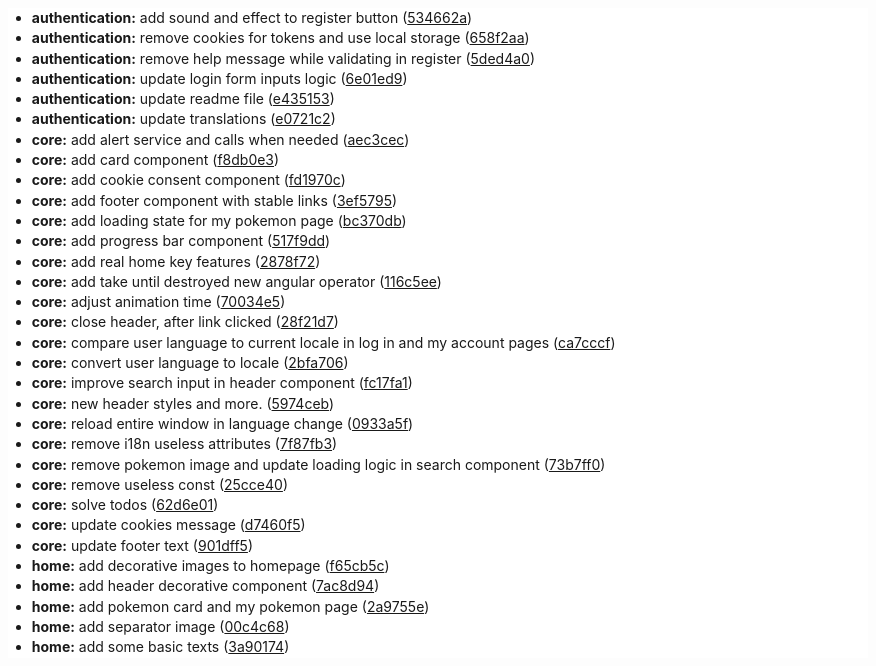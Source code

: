 * **authentication:** add sound and effect to register button ([534662a](https://github.com/Ismaestro/angular-example-app/commit/534662a61f5cceebb17e051cb279eb607c934f58))
* **authentication:** remove cookies for tokens and use local storage ([658f2aa](https://github.com/Ismaestro/angular-example-app/commit/658f2aa20f764acc775ed30595116f35f54ca658))
* **authentication:** remove help message while validating in register ([5ded4a0](https://github.com/Ismaestro/angular-example-app/commit/5ded4a04bc4d10372a7060861a0b8cf9c8a43593))
* **authentication:** update login form inputs logic ([6e01ed9](https://github.com/Ismaestro/angular-example-app/commit/6e01ed957203e2d2d1d75d4e03900a43b14d1851))
* **authentication:** update readme file ([e435153](https://github.com/Ismaestro/angular-example-app/commit/e43515338f46dacebc9e8ce4d1ee2e0a8cce42bb))
* **authentication:** update translations ([e0721c2](https://github.com/Ismaestro/angular-example-app/commit/e0721c2b0ff123253c82acae31813dfe79a09cdd))
* **core:** add alert service and calls when needed ([aec3cec](https://github.com/Ismaestro/angular-example-app/commit/aec3cec98bac6edec37621c7fe9837e1db31c900))
* **core:** add card component ([f8db0e3](https://github.com/Ismaestro/angular-example-app/commit/f8db0e3d2a059187f246d6a53d22415e32c6e57d))
* **core:** add cookie consent component ([fd1970c](https://github.com/Ismaestro/angular-example-app/commit/fd1970c66462582b0e77c4176c38340b95d5fb55))
* **core:** add footer component with stable links ([3ef5795](https://github.com/Ismaestro/angular-example-app/commit/3ef57953e91458a9cf23fa9612faf9ca9619ec05))
* **core:** add loading state for my pokemon page ([bc370db](https://github.com/Ismaestro/angular-example-app/commit/bc370dbe76cb9924188d3afcb97a39e982f1911e))
* **core:** add progress bar component ([517f9dd](https://github.com/Ismaestro/angular-example-app/commit/517f9ddcad462c0164ea593613832d98e6ef15ec))
* **core:** add real home key features ([2878f72](https://github.com/Ismaestro/angular-example-app/commit/2878f725969f0bdd4136807e3cf2deac1a9c91c2))
* **core:** add take until destroyed new angular operator ([116c5ee](https://github.com/Ismaestro/angular-example-app/commit/116c5ee4664b68304bfddabfc6232f2ca8b473cc))
* **core:** adjust animation time ([70034e5](https://github.com/Ismaestro/angular-example-app/commit/70034e5e22bd40427b07e48b7ce729e63a47a84b))
* **core:** close header, after link clicked ([28f21d7](https://github.com/Ismaestro/angular-example-app/commit/28f21d711f8a2c9522897bf1db4eec5cdadbfedc))
* **core:** compare user language to current locale in log in and my account pages ([ca7cccf](https://github.com/Ismaestro/angular-example-app/commit/ca7cccfd2fd0aa020b5e0630a1503bf4cd94290f))
* **core:** convert user language to locale ([2bfa706](https://github.com/Ismaestro/angular-example-app/commit/2bfa7062f8f07e22c39ce313acf24cbebbb7b39a))
* **core:** improve search input in header component ([fc17fa1](https://github.com/Ismaestro/angular-example-app/commit/fc17fa1b473ed165a32166e4d29c51e020c78bad))
* **core:** new header styles and more. ([5974ceb](https://github.com/Ismaestro/angular-example-app/commit/5974ceb541458d93f069ac6606268712190a829d))
* **core:** reload entire window in language change ([0933a5f](https://github.com/Ismaestro/angular-example-app/commit/0933a5f2b5a93306084406429dfa481782ab1291))
* **core:** remove i18n useless attributes ([7f87fb3](https://github.com/Ismaestro/angular-example-app/commit/7f87fb3308395757d89142ccd4d0d926fe63430f))
* **core:** remove pokemon image and update loading logic in search component ([73b7ff0](https://github.com/Ismaestro/angular-example-app/commit/73b7ff079e5a8b4b6a720736fbed0676ea3c6ee1))
* **core:** remove useless const ([25cce40](https://github.com/Ismaestro/angular-example-app/commit/25cce405ecf3a711a4b88b8eb1215d97ee88dc32))
* **core:** solve todos ([62d6e01](https://github.com/Ismaestro/angular-example-app/commit/62d6e017f67a439e7648b779fc9b8b12918827f1))
* **core:** update cookies message ([d7460f5](https://github.com/Ismaestro/angular-example-app/commit/d7460f55e8e3fec778388658af928040dae39388))
* **core:** update footer text ([901dff5](https://github.com/Ismaestro/angular-example-app/commit/901dff55edb9be35a96963a832db354abb0d2934))
* **home:** add decorative images to homepage ([f65cb5c](https://github.com/Ismaestro/angular-example-app/commit/f65cb5cfbb4a09fea50dbcf54b5b606ef9604ec1))
* **home:** add header decorative component ([7ac8d94](https://github.com/Ismaestro/angular-example-app/commit/7ac8d94770c4dc0e952568d8146dda4dae232167))
* **home:** add pokemon card and my pokemon page ([2a9755e](https://github.com/Ismaestro/angular-example-app/commit/2a9755e2ddffe53ba4d3d01c63ef4424b02dc4bb))
* **home:** add separator image ([00c4c68](https://github.com/Ismaestro/angular-example-app/commit/00c4c68499c1163ff1a82a468a1f09e18d0a1d26))
* **home:** add some basic texts ([3a90174](https://github.com/Ismaestro/angular-example-app/commit/3a901743cf5a3a60e24321256bb7dc8117ba78a7))
